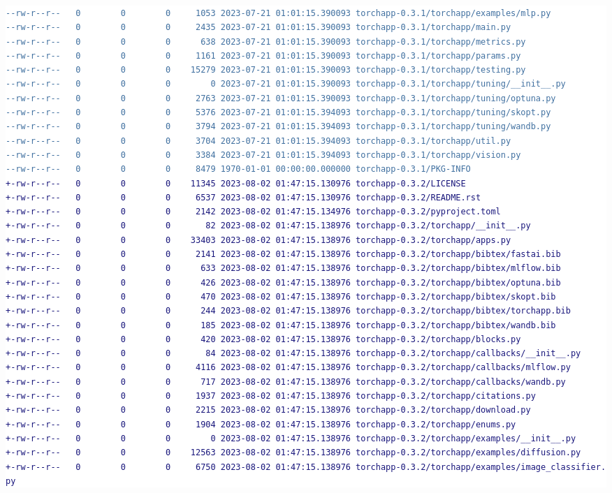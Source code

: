 ```diff
--rw-r--r--   0        0        0     1053 2023-07-21 01:01:15.390093 torchapp-0.3.1/torchapp/examples/mlp.py
--rw-r--r--   0        0        0     2435 2023-07-21 01:01:15.390093 torchapp-0.3.1/torchapp/main.py
--rw-r--r--   0        0        0      638 2023-07-21 01:01:15.390093 torchapp-0.3.1/torchapp/metrics.py
--rw-r--r--   0        0        0     1161 2023-07-21 01:01:15.390093 torchapp-0.3.1/torchapp/params.py
--rw-r--r--   0        0        0    15279 2023-07-21 01:01:15.390093 torchapp-0.3.1/torchapp/testing.py
--rw-r--r--   0        0        0        0 2023-07-21 01:01:15.390093 torchapp-0.3.1/torchapp/tuning/__init__.py
--rw-r--r--   0        0        0     2763 2023-07-21 01:01:15.390093 torchapp-0.3.1/torchapp/tuning/optuna.py
--rw-r--r--   0        0        0     5376 2023-07-21 01:01:15.394093 torchapp-0.3.1/torchapp/tuning/skopt.py
--rw-r--r--   0        0        0     3794 2023-07-21 01:01:15.394093 torchapp-0.3.1/torchapp/tuning/wandb.py
--rw-r--r--   0        0        0     3704 2023-07-21 01:01:15.394093 torchapp-0.3.1/torchapp/util.py
--rw-r--r--   0        0        0     3384 2023-07-21 01:01:15.394093 torchapp-0.3.1/torchapp/vision.py
--rw-r--r--   0        0        0     8479 1970-01-01 00:00:00.000000 torchapp-0.3.1/PKG-INFO
+-rw-r--r--   0        0        0    11345 2023-08-02 01:47:15.130976 torchapp-0.3.2/LICENSE
+-rw-r--r--   0        0        0     6537 2023-08-02 01:47:15.130976 torchapp-0.3.2/README.rst
+-rw-r--r--   0        0        0     2142 2023-08-02 01:47:15.134976 torchapp-0.3.2/pyproject.toml
+-rw-r--r--   0        0        0       82 2023-08-02 01:47:15.138976 torchapp-0.3.2/torchapp/__init__.py
+-rw-r--r--   0        0        0    33403 2023-08-02 01:47:15.138976 torchapp-0.3.2/torchapp/apps.py
+-rw-r--r--   0        0        0     2141 2023-08-02 01:47:15.138976 torchapp-0.3.2/torchapp/bibtex/fastai.bib
+-rw-r--r--   0        0        0      633 2023-08-02 01:47:15.138976 torchapp-0.3.2/torchapp/bibtex/mlflow.bib
+-rw-r--r--   0        0        0      426 2023-08-02 01:47:15.138976 torchapp-0.3.2/torchapp/bibtex/optuna.bib
+-rw-r--r--   0        0        0      470 2023-08-02 01:47:15.138976 torchapp-0.3.2/torchapp/bibtex/skopt.bib
+-rw-r--r--   0        0        0      244 2023-08-02 01:47:15.138976 torchapp-0.3.2/torchapp/bibtex/torchapp.bib
+-rw-r--r--   0        0        0      185 2023-08-02 01:47:15.138976 torchapp-0.3.2/torchapp/bibtex/wandb.bib
+-rw-r--r--   0        0        0      420 2023-08-02 01:47:15.138976 torchapp-0.3.2/torchapp/blocks.py
+-rw-r--r--   0        0        0       84 2023-08-02 01:47:15.138976 torchapp-0.3.2/torchapp/callbacks/__init__.py
+-rw-r--r--   0        0        0     4116 2023-08-02 01:47:15.138976 torchapp-0.3.2/torchapp/callbacks/mlflow.py
+-rw-r--r--   0        0        0      717 2023-08-02 01:47:15.138976 torchapp-0.3.2/torchapp/callbacks/wandb.py
+-rw-r--r--   0        0        0     1937 2023-08-02 01:47:15.138976 torchapp-0.3.2/torchapp/citations.py
+-rw-r--r--   0        0        0     2215 2023-08-02 01:47:15.138976 torchapp-0.3.2/torchapp/download.py
+-rw-r--r--   0        0        0     1904 2023-08-02 01:47:15.138976 torchapp-0.3.2/torchapp/enums.py
+-rw-r--r--   0        0        0        0 2023-08-02 01:47:15.138976 torchapp-0.3.2/torchapp/examples/__init__.py
+-rw-r--r--   0        0        0    12563 2023-08-02 01:47:15.138976 torchapp-0.3.2/torchapp/examples/diffusion.py
+-rw-r--r--   0        0        0     6750 2023-08-02 01:47:15.138976 torchapp-0.3.2/torchapp/examples/image_classifier.py
```